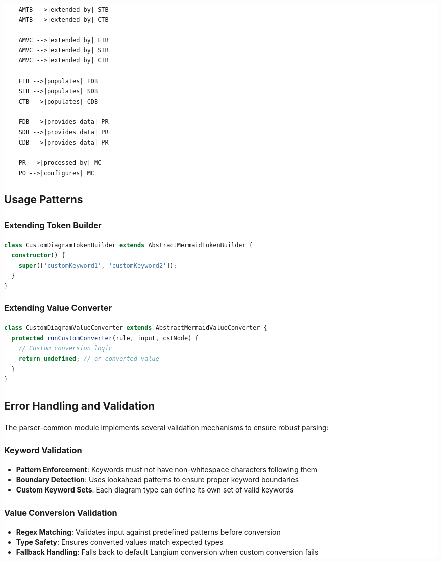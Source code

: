 ```mermaid
    AMTB -->|extended by| STB
    AMTB -->|extended by| CTB
    
    AMVC -->|extended by| FTB
    AMVC -->|extended by| STB
    AMVC -->|extended by| CTB
    
    FTB -->|populates| FDB
    STB -->|populates| SDB
    CTB -->|populates| CDB
    
    FDB -->|provides data| PR
    SDB -->|provides data| PR
    CDB -->|provides data| PR
    
    PR -->|processed by| MC
    PO -->|configures| MC
```

## Usage Patterns

### Extending Token Builder
```typescript
class CustomDiagramTokenBuilder extends AbstractMermaidTokenBuilder {
  constructor() {
    super(['customKeyword1', 'customKeyword2']);
  }
}
```

### Extending Value Converter
```typescript
class CustomDiagramValueConverter extends AbstractMermaidValueConverter {
  protected runCustomConverter(rule, input, cstNode) {
    // Custom conversion logic
    return undefined; // or converted value
  }
}
```

## Error Handling and Validation

The parser-common module implements several validation mechanisms to ensure robust parsing:

### Keyword Validation
- **Pattern Enforcement**: Keywords must not have non-whitespace characters following them
- **Boundary Detection**: Uses lookahead patterns to ensure proper keyword boundaries
- **Custom Keyword Sets**: Each diagram type can define its own set of valid keywords

### Value Conversion Validation
- **Regex Matching**: Validates input against predefined patterns before conversion
- **Type Safety**: Ensures converted values match expected types
- **Fallback Handling**: Falls back to default Langium conversion when custom conversion fails

